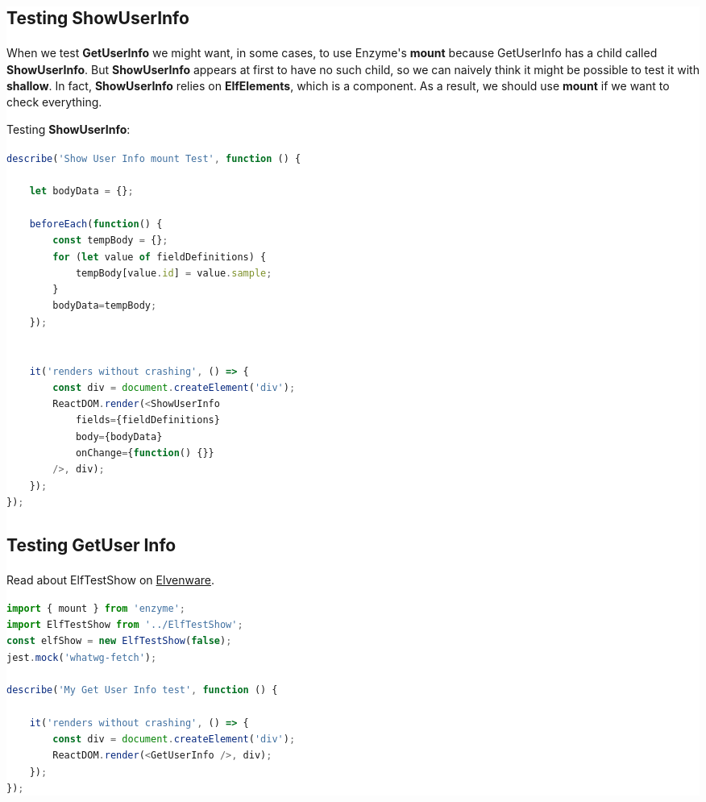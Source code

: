## Testing ShowUserInfo

When we test **GetUserInfo** we might want, in some cases, to use Enzyme's **mount** because GetUserInfo has a child called **ShowUserInfo**. But **ShowUserInfo** appears at first to have no such child, so we can naively think it might be possible to test it with **shallow**. In fact, **ShowUserInfo** relies on **ElfElements**, which is a component. As a result, we should use **mount** if we want to check everything.

Testing **ShowUserInfo**:

```javascript
describe('Show User Info mount Test', function () {

    let bodyData = {};

    beforeEach(function() {
        const tempBody = {};
        for (let value of fieldDefinitions) {
            tempBody[value.id] = value.sample;
        }
        bodyData=tempBody;
    });


    it('renders without crashing', () => {
        const div = document.createElement('div');
        ReactDOM.render(<ShowUserInfo
            fields={fieldDefinitions}
            body={bodyData}
            onChange={function() {}}
        />, div);
    });
});
```

## Testing GetUser Info

Read about ElfTestShow on [Elvenware][elf-ed].

```javascript
import { mount } from 'enzyme';
import ElfTestShow from '../ElfTestShow';
const elfShow = new ElfTestShow(false);
jest.mock('whatwg-fetch');

describe('My Get User Info test', function () {

    it('renders without crashing', () => {
        const div = document.createElement('div');
        ReactDOM.render(<GetUserInfo />, div);
    });
});
```


[emvz]: http://www.elvenware.com/charlie/development/web/JavaScript/JavaScriptReact.html#enzyme-mount-vs-shallow
[elf-ed]: http://www.elvenware.com/charlie/development/web/JavaScript/JavaScriptReact.html#enzyme-debug-class